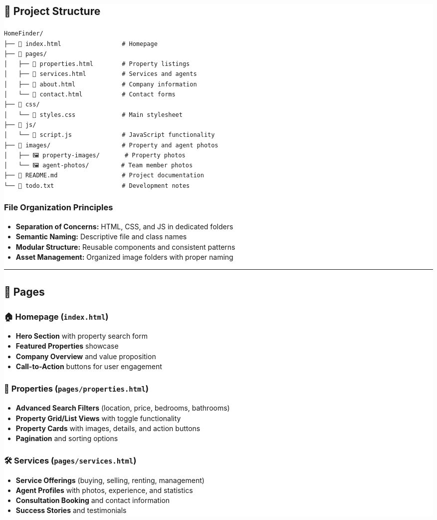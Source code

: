 
## 📁 Project Structure

```
HomeFinder/
├── 📄 index.html                 # Homepage
├── 📁 pages/
│   ├── 📄 properties.html        # Property listings
│   ├── 📄 services.html          # Services and agents
│   ├── 📄 about.html             # Company information
│   └── 📄 contact.html           # Contact forms
├── 📁 css/
│   └── 📄 styles.css             # Main stylesheet
├── 📁 js/
│   └── 📄 script.js              # JavaScript functionality
├── 📁 images/                    # Property and agent photos
│   ├── 🖼️ property-images/       # Property photos
│   └── 🖼️ agent-photos/         # Team member photos
├── 📄 README.md                  # Project documentation
└── 📄 todo.txt                   # Development notes
```

### **File Organization Principles**
- **Separation of Concerns:** HTML, CSS, and JS in dedicated folders
- **Semantic Naming:** Descriptive file and class names
- **Modular Structure:** Reusable components and consistent patterns
- **Asset Management:** Organized image folders with proper naming

---

## 📄 Pages

### 🏠 **Homepage (`index.html`)**
- **Hero Section** with property search form
- **Featured Properties** showcase
- **Company Overview** and value proposition
- **Call-to-Action** buttons for user engagement

### 🏢 **Properties (`pages/properties.html`)**
- **Advanced Search Filters** (location, price, bedrooms, bathrooms)
- **Property Grid/List Views** with toggle functionality
- **Property Cards** with images, details, and action buttons
- **Pagination** and sorting options

### 🛠️ **Services (`pages/services.html`)**
- **Service Offerings** (buying, selling, renting, management)
- **Agent Profiles** with photos, experience, and statistics
- **Consultation Booking** and contact information
- **Success Stories** and testimonials

